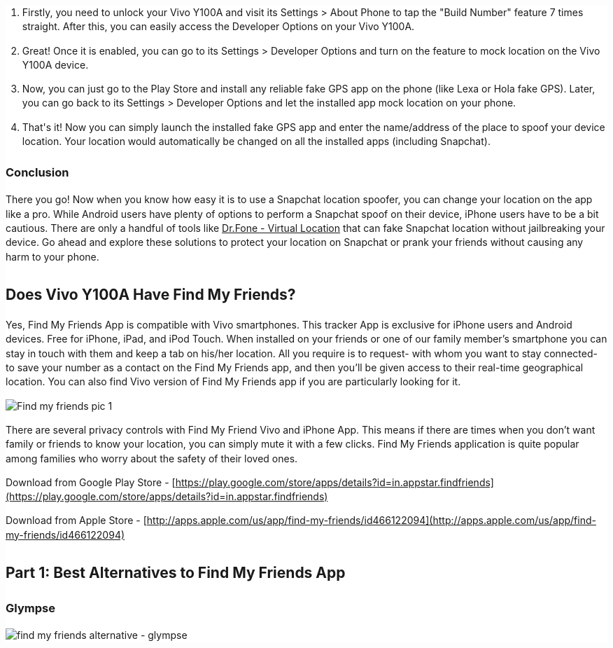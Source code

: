 1. Firstly, you need to unlock your Vivo Y100A and visit its Settings > About Phone to tap the "Build Number" feature 7 times straight. After this, you can easily access the Developer Options on your Vivo Y100A.

1. Great! Once it is enabled, you can go to its Settings > Developer Options and turn on the feature to mock location on the Vivo Y100A device.

1. Now, you can just go to the Play Store and install any reliable fake GPS app on the phone (like Lexa or Hola fake GPS). Later, you can go back to its Settings > Developer Options and let the installed app mock location on your phone.

1. That's it! Now you can simply launch the installed fake GPS app and enter the name/address of the place to spoof your device location. Your location would automatically be changed on all the installed apps (including Snapchat).

### Conclusion

There you go! Now when you know how easy it is to use a Snapchat location spoofer, you can change your location on the app like a pro. While Android users have plenty of options to perform a Snapchat spoof on their device, iPhone users have to be a bit cautious. There are only a handful of tools like [Dr.Fone - Virtual Location](https://tools.techidaily.com/wondershare/drfone/virtual-location-changer/) that can fake Snapchat location without jailbreaking your device. Go ahead and explore these solutions to protect your location on Snapchat or prank your friends without causing any harm to your phone.

## Does Vivo Y100A Have Find My Friends?

Yes, Find My Friends App is compatible with Vivo  smartphones. This tracker App is exclusive for iPhone users and Android devices. Free for iPhone, iPad, and iPod Touch. When installed on your friends or one of our family member’s smartphone you can stay in touch with them and keep a tab on his/her location. All you require is to request- with whom you want to stay connected- to save your number as a contact on the Find My Friends app, and then you’ll be given access to their real-time geographical location. You can also find Vivo  version of Find My Friends app if you are particularly looking for it.

![Find my friends pic 1](https://images.wondershare.com/drfone/article/2024/01/find-my-friends-pic.jpg)

There are several privacy controls with Find My Friend Vivo  and iPhone App. This means if there are times when you don’t want family or friends to know your location, you can simply mute it with a few clicks. Find My Friends application is quite popular among families who worry about the safety of their loved ones.

Download from Google Play Store - [https://play.google.com/store/apps/details?id=in.appstar.findfriends](https://play.google.com/store/apps/details?id=in.appstar.findfriends)

Download from Apple Store - [http://apps.apple.com/us/app/find-my-friends/id466122094](http://apps.apple.com/us/app/find-my-friends/id466122094)

## Part 1: Best Alternatives to Find My Friends App

### Glympse

![find my friends alternative - glympse](https://images.wondershare.com/drfone/article/2024/01/find-my-friends-pic-1.jpg)
